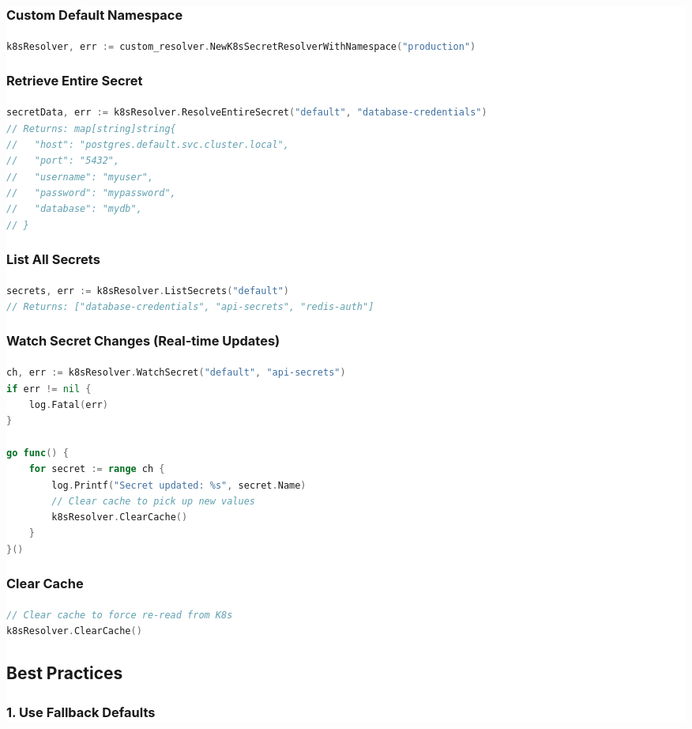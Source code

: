 ### Custom Default Namespace

```go
k8sResolver, err := custom_resolver.NewK8sSecretResolverWithNamespace("production")
```

### Retrieve Entire Secret

```go
secretData, err := k8sResolver.ResolveEntireSecret("default", "database-credentials")
// Returns: map[string]string{
//   "host": "postgres.default.svc.cluster.local",
//   "port": "5432",
//   "username": "myuser",
//   "password": "mypassword",
//   "database": "mydb",
// }
```

### List All Secrets

```go
secrets, err := k8sResolver.ListSecrets("default")
// Returns: ["database-credentials", "api-secrets", "redis-auth"]
```

### Watch Secret Changes (Real-time Updates)

```go
ch, err := k8sResolver.WatchSecret("default", "api-secrets")
if err != nil {
    log.Fatal(err)
}

go func() {
    for secret := range ch {
        log.Printf("Secret updated: %s", secret.Name)
        // Clear cache to pick up new values
        k8sResolver.ClearCache()
    }
}()
```

### Clear Cache

```go
// Clear cache to force re-read from K8s
k8sResolver.ClearCache()
```

## Best Practices

### 1. Use Fallback Defaults
